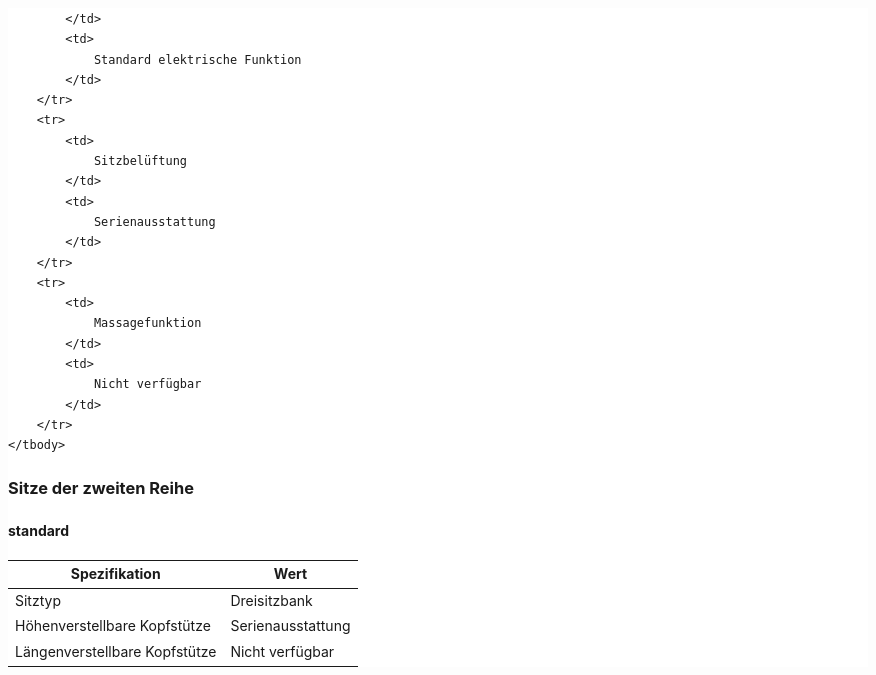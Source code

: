 			</td>
			<td>
				Standard elektrische Funktion
			</td>
		</tr>
		<tr>
			<td>
				Sitzbelüftung
			</td>
			<td>
				Serienausstattung
			</td>
		</tr>
		<tr>
			<td>
				Massagefunktion
			</td>
			<td>
				Nicht verfügbar
			</td>
		</tr>
	</tbody>
</table>

### Sitze der zweiten Reihe


#### standard

<table class="table table-striped border">
	<thead>
			<tr>
			<th>
				Spezifikation
			</th>
			<th>
				Wert
			</th>
			</tr>
	</thead>
	<tbody>
		<tr>
			<td>
				Sitztyp
			</td>
			<td>
				Dreisitzbank
			</td>
		</tr>
		<tr>
			<td>
				Höhenverstellbare Kopfstütze
			</td>
			<td>
				Serienausstattung
			</td>
		</tr>
		<tr>
			<td>
				Längenverstellbare Kopfstütze
			</td>
			<td>
				Nicht verfügbar
			</td>